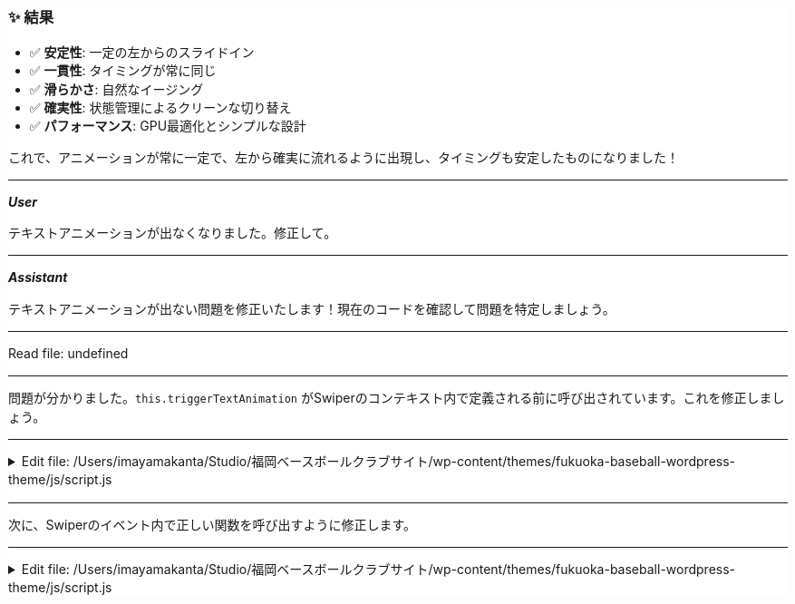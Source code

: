 ### **✨ 結果**

- ✅ **安定性**: 一定の左からのスライドイン
- ✅ **一貫性**: タイミングが常に同じ
- ✅ **滑らかさ**: 自然なイージング
- ✅ **確実性**: 状態管理によるクリーンな切り替え
- ✅ **パフォーマンス**: GPU最適化とシンプルな設計

これで、アニメーションが常に一定で、左から確実に流れるように出現し、タイミングも安定したものになりました！

---

_**User**_

テキストアニメーションが出なくなりました。修正して。

---

_**Assistant**_

テキストアニメーションが出ない問題を修正いたします！現在のコードを確認して問題を特定しましょう。

---

Read file: undefined

---

問題が分かりました。`this.triggerTextAnimation` がSwiperのコンテキスト内で定義される前に呼び出されています。これを修正しましょう。

---

<details><summary>Edit file: /Users/imayamakanta/Studio/福岡ベースボールクラブサイト/wp-content/themes/fukuoka-baseball-wordpress-theme/js/script.js</summary></details>

---

次に、Swiperのイベント内で正しい関数を呼び出すように修正します。

---

<details><summary>Edit file: /Users/imayamakanta/Studio/福岡ベースボールクラブサイト/wp-content/themes/fukuoka-baseball-wordpress-theme/js/script.js</summary>

undefined

**Chunk 1**
Lines added: 4, lines removed: 2

```diff
@@ -85,8 +85,10 @@
                          if (index === this.activeIndex) {
                              // 最初のスライドにアニメーション適用
